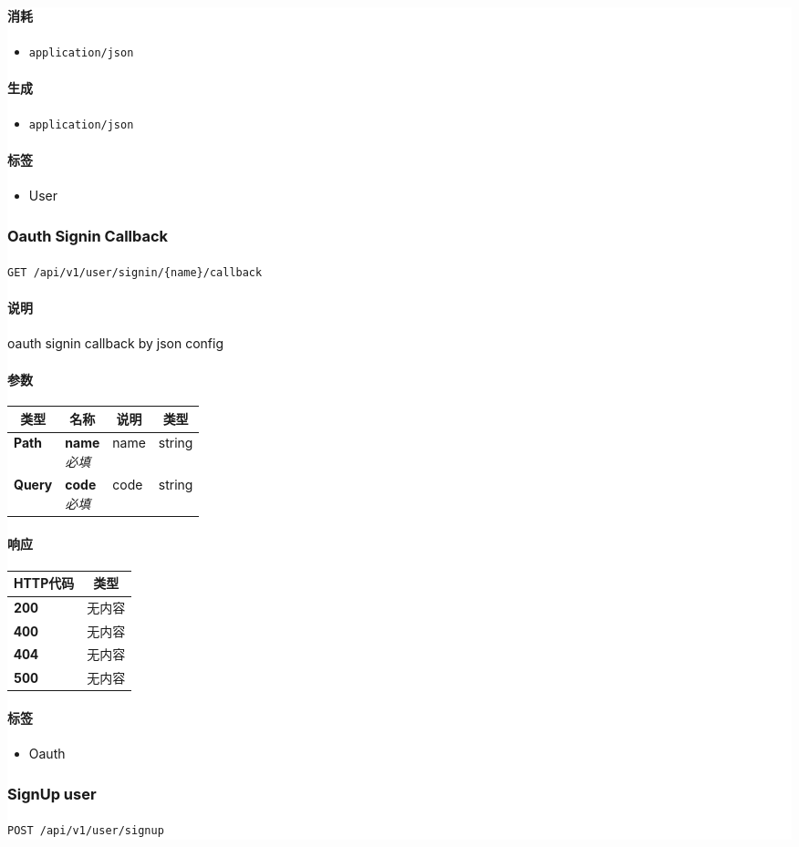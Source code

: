 
#### 消耗

* `application/json`


#### 生成

* `application/json`


#### 标签

* User


<a name="api-v1-user-signin-name-callback-get"></a>
### Oauth Signin Callback
```
GET /api/v1/user/signin/{name}/callback
```


#### 说明
oauth signin callback by json config


#### 参数

|类型|名称|说明|类型|
|---|---|---|---|
|**Path**|**name**  <br>*必填*|name|string|
|**Query**|**code**  <br>*必填*|code|string|


#### 响应

|HTTP代码|类型|
|---|---|
|**200**|无内容|
|**400**|无内容|
|**404**|无内容|
|**500**|无内容|


#### 标签

* Oauth


<a name="api-v1-user-signup-post"></a>
### SignUp user
```
POST /api/v1/user/signup
```

